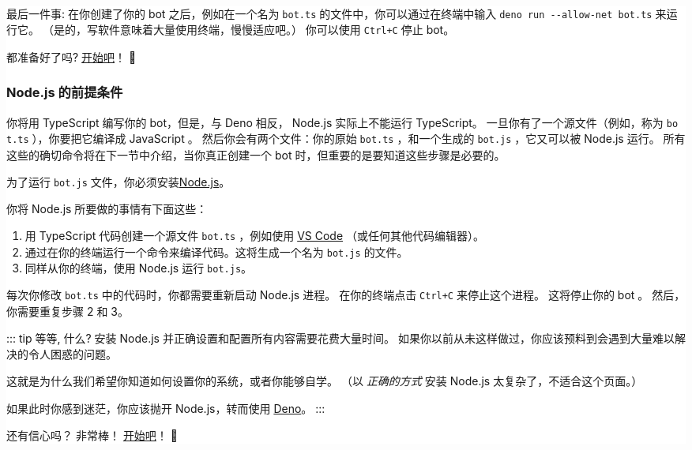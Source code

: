 最后一件事:
在你创建了你的 bot 之后，例如在一个名为 `bot.ts` 的文件中，你可以通过在终端中输入 `deno run --allow-net bot.ts` 来运行它。
（是的，写软件意味着大量使用终端，慢慢适应吧。）
你可以使用 `Ctrl+C` 停止 bot。

都准备好了吗?
[开始吧](./getting-started#通过-deno-开始)！ :robot:

### Node.js 的前提条件

你将用 TypeScript 编写你的 bot，但是，与 Deno 相反， Node.js 实际上不能运行 TypeScript。
一旦你有了一个源文件（例如，称为 `bot.ts` ），你要把它编译成 JavaScript 。
然后你会有两个文件：你的原始 `bot.ts` ，和一个生成的 `bot.js` ，它又可以被 Node.js 运行。
所有这些的确切命令将在下一节中介绍，当你真正创建一个 bot 时，但重要的是要知道这些步骤是必要的。

为了运行 `bot.js` 文件，你必须安装[Node.js](https://nodejs.org/en/)。

你将 Node.js 所要做的事情有下面这些：

1. 用 TypeScript 代码创建一个源文件 `bot.ts` ，例如使用 [VS Code](https://code.visualstudio.com) （或任何其他代码编辑器）。
2. 通过在你的终端运行一个命令来编译代码。这将生成一个名为 `bot.js` 的文件。
3. 同样从你的终端，使用 Node.js 运行 `bot.js`。

每次你修改 `bot.ts` 中的代码时，你都需要重新启动 Node.js 进程。
在你的终端点击 `Ctrl+C` 来停止这个进程。
这将停止你的 bot 。
然后，你需要重复步骤 2 和 3。

::: tip 等等, 什么?
安装 Node.js 并正确设置和配置所有内容需要花费大量时间。
如果你以前从未这样做过，你应该预料到会遇到大量难以解决的令人困惑的问题。

这就是为什么我们希望你知道如何设置你的系统，或者你能够自学。
（以 _正确的方式_ 安装 Node.js 太复杂了，不适合这个页面。）

如果此时你感到迷茫，你应该抛开 Node.js，转而使用 [Deno](#deno-的前提条件)。
:::

还有信心吗？
非常棒！
[开始吧](./getting-started#通过-deno-开始)！ :robot:

